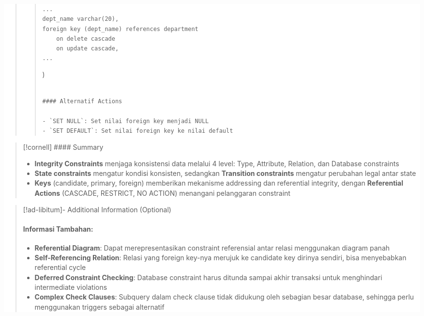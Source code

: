 > >     ...
> >     dept_name varchar(20),
> >     foreign key (dept_name) references department
> >         on delete cascade
> >         on update cascade,
> >     ...
> > )
> > ```
> > 
> > #### Alternatif Actions
> > 
> > - `SET NULL`: Set nilai foreign key menjadi NULL
> > - `SET DEFAULT`: Set nilai foreign key ke nilai default

> [!cornell] #### Summary
> 
> - **Integrity Constraints** menjaga konsistensi data melalui 4 level: Type, Attribute, Relation, dan Database constraints
> - **State constraints** mengatur kondisi konsisten, sedangkan **Transition constraints** mengatur perubahan legal antar state
> - **Keys** (candidate, primary, foreign) memberikan mekanisme addressing dan referential integrity, dengan **Referential Actions** (CASCADE, RESTRICT, NO ACTION) menangani pelanggaran constraint

> [!ad-libitum]- Additional Information (Optional)
> 
> #### Informasi Tambahan:
> 
> - **Referential Diagram**: Dapat merepresentasikan constraint referensial antar relasi menggunakan diagram panah
> - **Self-Referencing Relation**: Relasi yang foreign key-nya merujuk ke candidate key dirinya sendiri, bisa menyebabkan referential cycle
> - **Deferred Constraint Checking**: Database constraint harus ditunda sampai akhir transaksi untuk menghindari intermediate violations
> - **Complex Check Clauses**: Subquery dalam check clause tidak didukung oleh sebagian besar database, sehingga perlu menggunakan triggers sebagai alternatif